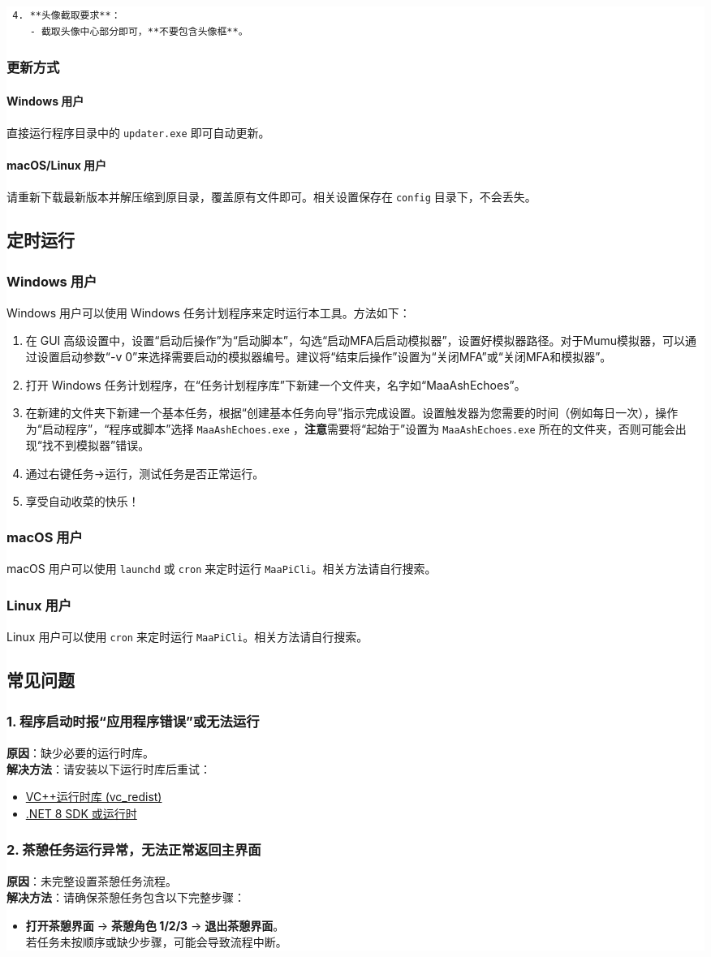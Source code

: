      4. **头像截取要求**：
        - 截取头像中心部分即可，**不要包含头像框**。

### 更新方式

#### Windows 用户

直接运行程序目录中的 `updater.exe` 即可自动更新。

#### macOS/Linux 用户

请重新下载最新版本并解压缩到原目录，覆盖原有文件即可。相关设置保存在 `config` 目录下，不会丢失。

## 定时运行

### Windows 用户

Windows 用户可以使用 Windows 任务计划程序来定时运行本工具。方法如下：

1. 在 GUI 高级设置中，设置“启动后操作”为“启动脚本”，勾选“启动MFA后启动模拟器”，设置好模拟器路径。对于Mumu模拟器，可以通过设置启动参数“-v 0”来选择需要启动的模拟器编号。建议将“结束后操作”设置为“关闭MFA”或“关闭MFA和模拟器”。

2. 打开 Windows 任务计划程序，在“任务计划程序库”下新建一个文件夹，名字如“MaaAshEchoes”。

3. 在新建的文件夹下新建一个基本任务，根据“创建基本任务向导”指示完成设置。设置触发器为您需要的时间（例如每日一次），操作为“启动程序”，“程序或脚本”选择 `MaaAshEchoes.exe` ，**注意**需要将“起始于”设置为 `MaaAshEchoes.exe` 所在的文件夹，否则可能会出现“找不到模拟器”错误。

4. 通过右键任务→运行，测试任务是否正常运行。

5. 享受自动收菜的快乐！

### macOS 用户

macOS 用户可以使用 `launchd` 或 `cron` 来定时运行 `MaaPiCli`。相关方法请自行搜索。

### Linux 用户

Linux 用户可以使用 `cron` 来定时运行 `MaaPiCli`。相关方法请自行搜索。

## 常见问题

### 1. 程序启动时报“应用程序错误”或无法运行

**原因**：缺少必要的运行时库。  
**解决方法**：请安装以下运行时库后重试：

- [VC++运行时库 (vc_redist)](https://aka.ms/vs/17/release/vc_redist.x64.exe)
- [.NET 8 SDK 或运行时](https://dotnet.microsoft.com/zh-cn/download/dotnet/8.0)

### 2. 茶憩任务运行异常，无法正常返回主界面

**原因**：未完整设置茶憩任务流程。  
**解决方法**：请确保茶憩任务包含以下完整步骤：

- **打开茶憩界面** → **茶憩角色 1/2/3** → **退出茶憩界面**。  
  若任务未按顺序或缺少步骤，可能会导致流程中断。
